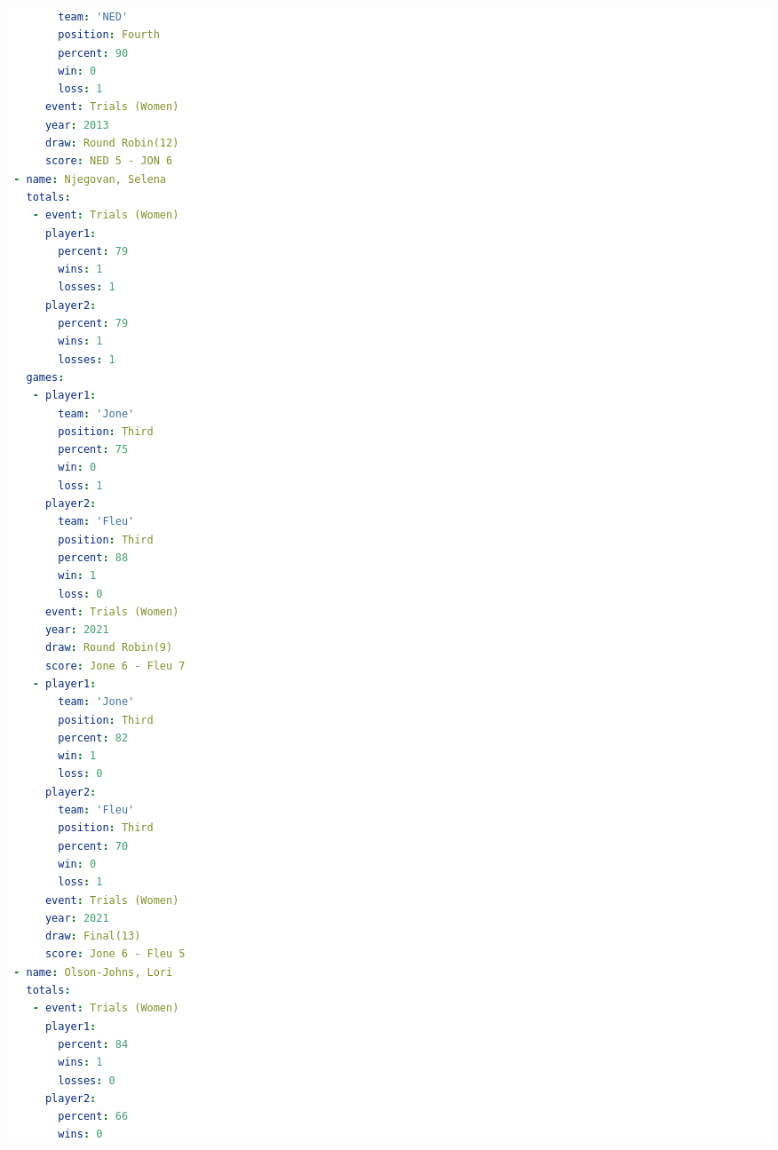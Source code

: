 ```yaml
        team: 'NED'
        position: Fourth
        percent: 90
        win: 0
        loss: 1
      event: Trials (Women)
      year: 2013
      draw: Round Robin(12)
      score: NED 5 - JON 6
 - name: Njegovan, Selena
   totals:
    - event: Trials (Women)
      player1:
        percent: 79
        wins: 1
        losses: 1
      player2:
        percent: 79
        wins: 1
        losses: 1
   games:
    - player1:
        team: 'Jone'
        position: Third
        percent: 75
        win: 0
        loss: 1
      player2:
        team: 'Fleu'
        position: Third
        percent: 88
        win: 1
        loss: 0
      event: Trials (Women)
      year: 2021
      draw: Round Robin(9)
      score: Jone 6 - Fleu 7
    - player1:
        team: 'Jone'
        position: Third
        percent: 82
        win: 1
        loss: 0
      player2:
        team: 'Fleu'
        position: Third
        percent: 70
        win: 0
        loss: 1
      event: Trials (Women)
      year: 2021
      draw: Final(13)
      score: Jone 6 - Fleu 5
 - name: Olson-Johns, Lori
   totals:
    - event: Trials (Women)
      player1:
        percent: 84
        wins: 1
        losses: 0
      player2:
        percent: 66
        wins: 0
```